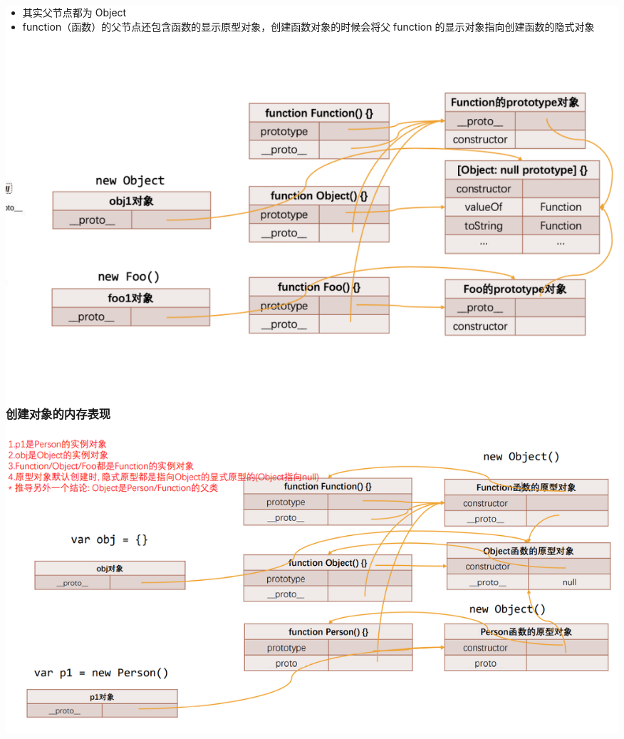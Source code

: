 - 其实父节点都为 Object
- function（函数）的父节点还包含函数的显示原型对象，创建函数对象的时候会将父 function 的显示对象指向创建函数的隐式对象

![image-20220609223728754](./img/image-20220609223728754.png)

### 创建对象的内存表现

![image-20220609224221976](./img/image-20220609224221976.png)
